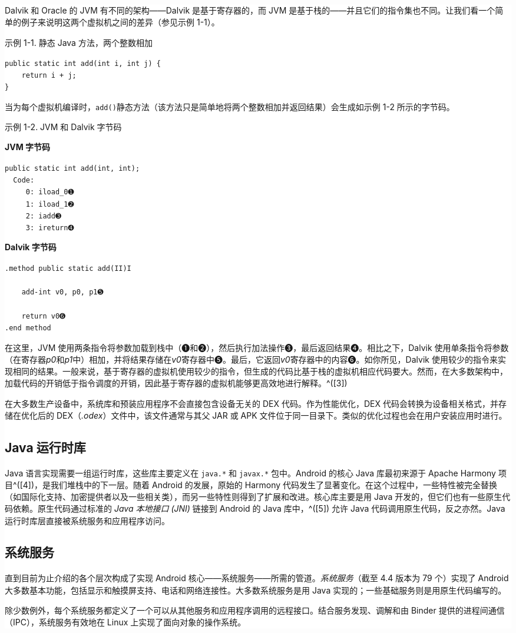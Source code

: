 Dalvik 和 Oracle 的 JVM 有不同的架构——Dalvik 是基于寄存器的，而 JVM 是基于栈的——并且它们的指令集也不同。让我们看一个简单的例子来说明这两个虚拟机之间的差异（参见示例 1-1）。

示例 1-1. 静态 Java 方法，两个整数相加

```
public static int add(int i, int j) {
    return i + j;
}
```

当为每个虚拟机编译时，`add()`静态方法（该方法只是简单地将两个整数相加并返回结果）会生成如示例 1-2 所示的字节码。

示例 1-2. JVM 和 Dalvik 字节码

**JVM 字节码**

```
public static int add(int, int);
  Code:
     0: iload_0➊
     1: iload_1➋
     2: iadd➌
     3: ireturn➍
```

**Dalvik 字节码**

```
.method public static add(II)I

    add-int v0, p0, p1➎

    return v0➏
.end method
```

在这里，JVM 使用两条指令将参数加载到栈中（➊和➋），然后执行加法操作➌，最后返回结果➍。相比之下，Dalvik 使用单条指令将参数（在寄存器*p0*和*p1*中）相加，并将结果存储在*v0*寄存器中➎。最后，它返回*v0*寄存器中的内容➏。如你所见，Dalvik 使用较少的指令来实现相同的结果。一般来说，基于寄存器的虚拟机使用较少的指令，但生成的代码比基于栈的虚拟机相应代码要大。然而，在大多数架构中，加载代码的开销低于指令调度的开销，因此基于寄存器的虚拟机能够更高效地进行解释。^([3])

在大多数生产设备中，系统库和预装应用程序不会直接包含设备无关的 DEX 代码。作为性能优化，DEX 代码会转换为设备相关格式，并存储在优化后的 DEX（*.odex*）文件中，该文件通常与其父 JAR 或 APK 文件位于同一目录下。类似的优化过程也会在用户安装应用时进行。

## Java 运行时库

Java 语言实现需要一组运行时库，这些库主要定义在 `java.*` 和 `javax.*` 包中。Android 的核心 Java 库最初来源于 Apache Harmony 项目^([4])，是我们堆栈中的下一层。随着 Android 的发展，原始的 Harmony 代码发生了显著变化。在这个过程中，一些特性被完全替换（如国际化支持、加密提供者以及一些相关类），而另一些特性则得到了扩展和改进。核心库主要是用 Java 开发的，但它们也有一些原生代码依赖。原生代码通过标准的 *Java 本地接口 (JNI)* 链接到 Android 的 Java 库中，^([5]) 允许 Java 代码调用原生代码，反之亦然。Java 运行时库层直接被系统服务和应用程序访问。

## 系统服务

直到目前为止介绍的各个层次构成了实现 Android 核心——系统服务——所需的管道。*系统服务*（截至 4.4 版本为 79 个）实现了 Android 大多数基本功能，包括显示和触摸屏支持、电话和网络连接性。大多数系统服务是用 Java 实现的；一些基础服务则是用原生代码编写的。

除少数例外，每个系统服务都定义了一个可以从其他服务和应用程序调用的远程接口。结合服务发现、调解和由 Binder 提供的进程间通信（IPC），系统服务有效地在 Linux 上实现了面向对象的操作系统。

